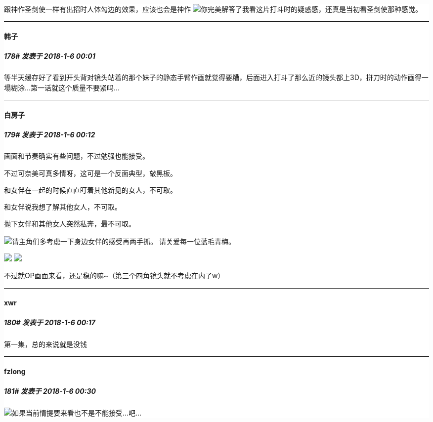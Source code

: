 跟神作圣剑使一样有出招时人体勾边的效果，应该也会是神作</blockquote>
<img src="https://static.saraba1st.com/image/smiley/face2017/002.png" referrerpolicy="no-referrer">你完美解答了我看这片打斗时的疑惑感，还真是当初看圣剑使那种感觉。


-----

####  韩子  
##### 178#       发表于 2018-1-6 00:01


等半天缓存好了看到开头背对镜头站着的那个妹子的静态手臂作画就觉得要糟，后面进入打斗了那么近的镜头都上3D，拼刀时的动作画得一塌糊涂…第一话就这个质量不要紧吗…


-----

####  白房子  
##### 179#       发表于 2018-1-6 00:12


画面和节奏确实有些问题，不过勉强也能接受。


不过可奈美可真多情呀，这可是一个反面典型，敲黑板。

和女伴在一起的时候直直盯着其他新见的女人，不可取。

和女伴说我想了解其他女人，不可取。

抛下女伴和其他女人突然私奔，最不可取。

<img src="https://static.saraba1st.com/image/smiley/carton2017/003.png" referrerpolicy="no-referrer">请主角们多考虑一下身边女伴的感受再两手抓。
请关爱每一位蓝毛青梅。

<img src="http://wx3.sinaimg.cn/large/006tJ7Zcgy1fn66linn8bj30qu0f4x6n.jpg" referrerpolicy="no-referrer">
<img src="http://wx2.sinaimg.cn/large/006tJ7Zcgy1fn66llw2axj30qu0f44qi.jpg" referrerpolicy="no-referrer">


不过就OP画面来看，还是稳的嘛~（第三个四角镜头就不考虑在内了w）


-----

####  xwr  
##### 180#       发表于 2018-1-6 00:17


第一集，总的来说就是没钱


-----

####  fzlong  
##### 181#       发表于 2018-1-6 00:30


<img src="https://static.saraba1st.com/image/smiley/face2017/037.png" referrerpolicy="no-referrer">如果当前情提要来看也不是不能接受…吧…

